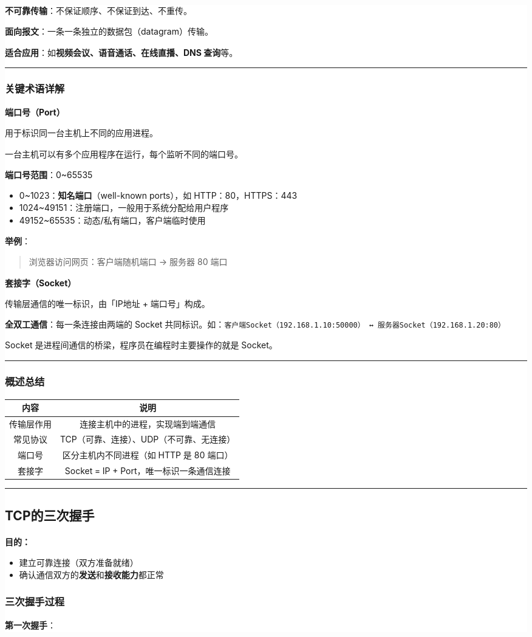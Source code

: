 **不可靠传输**：不保证顺序、不保证到达、不重传。

**面向报文**：一条一条独立的数据包（datagram）传输。

**适合应用**：如**视频会议、语音通话、在线直播、DNS 查询**等。

---

### 关键术语详解
**端口号（Port）**

用于标识同一台主机上不同的应用进程。

一台主机可以有多个应用程序在运行，每个监听不同的端口号。

**端口号范围**：0~65535

+ 0~1023：**知名端口**（well-known ports），如 HTTP：80，HTTPS：443
+ 1024~49151：注册端口，一般用于系统分配给用户程序
+ 49152~65535：动态/私有端口，客户端临时使用

**举例**：

> 浏览器访问网页：客户端随机端口 → 服务器 80 端口
>

**套接字（Socket）**

传输层通信的唯一标识，由「IP地址 + 端口号」构成。

**全双工通信**：每一条连接由两端的 Socket 共同标识。如：`客户端Socket（192.168.1.10:50000） ↔ 服务器Socket（192.168.1.20:80）`

Socket 是进程间通信的桥梁，程序员在编程时主要操作的就是 Socket。

---

### 概述总结
| 内容 | 说明 |
| :---: | :---: |
| 传输层作用 | 连接主机中的进程，实现端到端通信 |
| 常见协议 | TCP（可靠、连接）、UDP（不可靠、无连接） |
| 端口号 | 区分主机内不同进程（如 HTTP 是 80 端口） |
| 套接字 | Socket = IP + Port，唯一标识一条通信连接 |


---

## TCP的三次握手
**目的：**

+ 建立可靠连接（双方准备就绪）
+ 确认通信双方的**发送**和**接收能力**都正常

### 三次握手过程
**第一次握手**：
